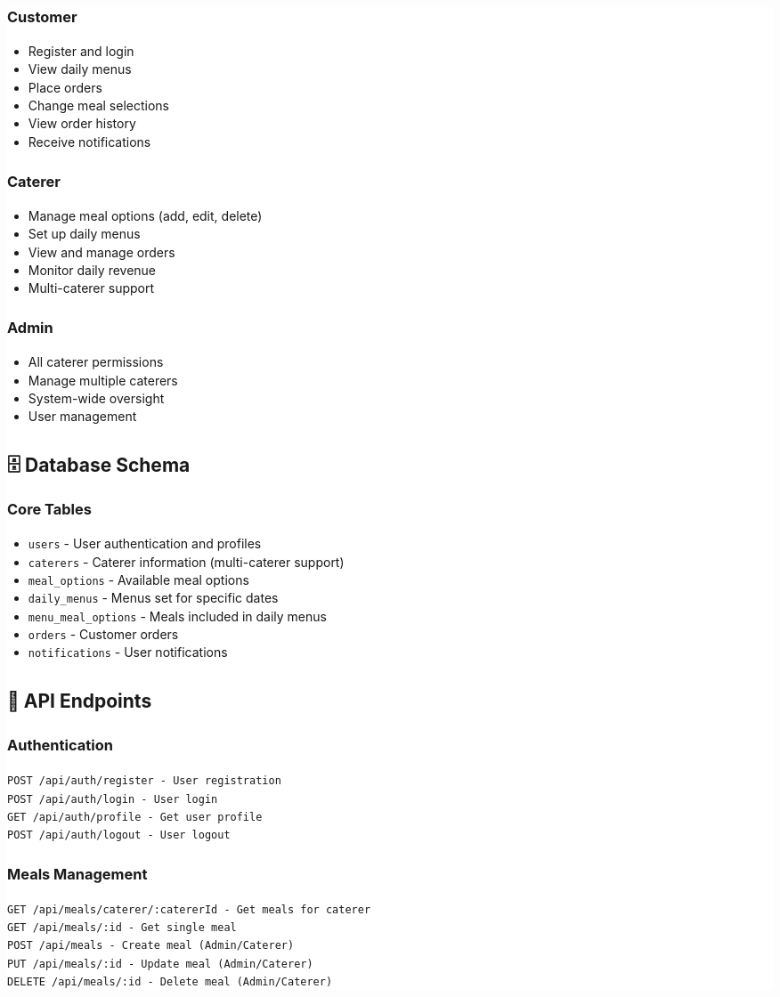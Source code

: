 ### Customer
- Register and login
- View daily menus
- Place orders
- Change meal selections
- View order history
- Receive notifications

### Caterer
- Manage meal options (add, edit, delete)
- Set up daily menus
- View and manage orders
- Monitor daily revenue
- Multi-caterer support

### Admin
- All caterer permissions
- Manage multiple caterers
- System-wide oversight
- User management

## 🗄️ Database Schema

### Core Tables
- `users` - User authentication and profiles
- `caterers` - Caterer information (multi-caterer support)
- `meal_options` - Available meal options
- `daily_menus` - Menus set for specific dates
- `menu_meal_options` - Meals included in daily menus
- `orders` - Customer orders
- `notifications` - User notifications

## 🔧 API Endpoints

### Authentication
```
POST /api/auth/register - User registration
POST /api/auth/login - User login
GET /api/auth/profile - Get user profile
POST /api/auth/logout - User logout
```

### Meals Management
```
GET /api/meals/caterer/:catererId - Get meals for caterer
GET /api/meals/:id - Get single meal
POST /api/meals - Create meal (Admin/Caterer)
PUT /api/meals/:id - Update meal (Admin/Caterer)
DELETE /api/meals/:id - Delete meal (Admin/Caterer)
```
